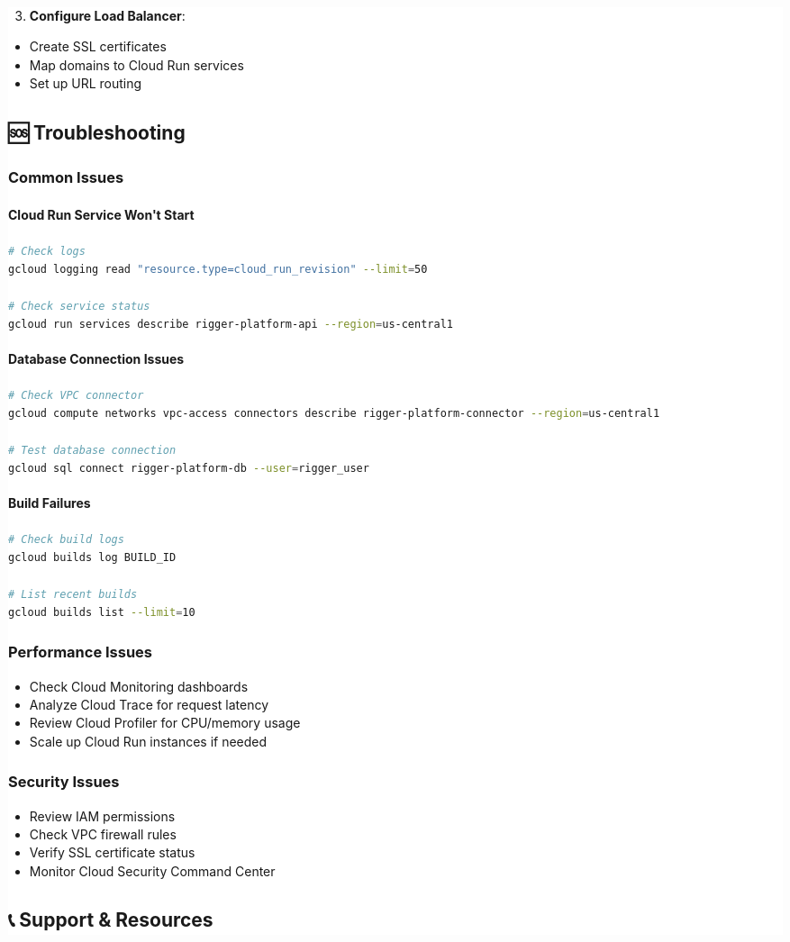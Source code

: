 3. **Configure Load Balancer**:
- Create SSL certificates
- Map domains to Cloud Run services
- Set up URL routing

## 🆘 Troubleshooting

### Common Issues

#### **Cloud Run Service Won't Start**
```bash
# Check logs
gcloud logging read "resource.type=cloud_run_revision" --limit=50

# Check service status
gcloud run services describe rigger-platform-api --region=us-central1
```

#### **Database Connection Issues**
```bash
# Check VPC connector
gcloud compute networks vpc-access connectors describe rigger-platform-connector --region=us-central1

# Test database connection
gcloud sql connect rigger-platform-db --user=rigger_user
```

#### **Build Failures**
```bash
# Check build logs
gcloud builds log BUILD_ID

# List recent builds
gcloud builds list --limit=10
```

### Performance Issues
- Check Cloud Monitoring dashboards
- Analyze Cloud Trace for request latency
- Review Cloud Profiler for CPU/memory usage
- Scale up Cloud Run instances if needed

### Security Issues
- Review IAM permissions
- Check VPC firewall rules
- Verify SSL certificate status
- Monitor Cloud Security Command Center

## 📞 Support & Resources
